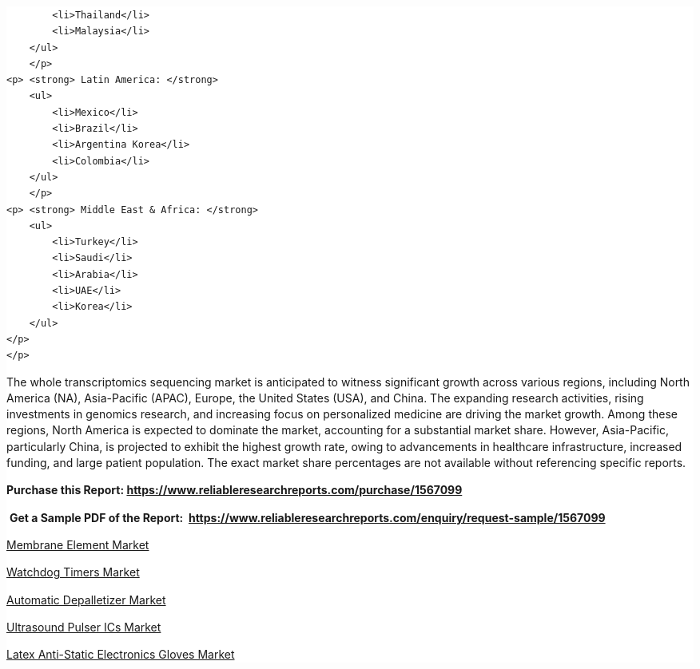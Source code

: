             <li>Thailand</li>
            <li>Malaysia</li>
        </ul>
        </p> 
    <p> <strong> Latin America: </strong>
        <ul>
            <li>Mexico</li>
            <li>Brazil</li>
            <li>Argentina Korea</li>
            <li>Colombia</li>
        </ul>
        </p> 
    <p> <strong> Middle East & Africa: </strong>
        <ul>
            <li>Turkey</li>
            <li>Saudi</li>
            <li>Arabia</li>
            <li>UAE</li>
            <li>Korea</li>
        </ul>
    </p>
    </p>
<p><p>The whole transcriptomics sequencing market is anticipated to witness significant growth across various regions, including North America (NA), Asia-Pacific (APAC), Europe, the United States (USA), and China. The expanding research activities, rising investments in genomics research, and increasing focus on personalized medicine are driving the market growth. Among these regions, North America is expected to dominate the market, accounting for a substantial market share. However, Asia-Pacific, particularly China, is projected to exhibit the highest growth rate, owing to advancements in healthcare infrastructure, increased funding, and large patient population. The exact market share percentages are not available without referencing specific reports.</p></p>
<p><strong>Purchase this Report: <a href="https://www.reliableresearchreports.com/purchase/1567099">https://www.reliableresearchreports.com/purchase/1567099</a></strong></p>
<p>&nbsp;<strong>Get a Sample PDF of the Report:&nbsp;&nbsp;<a href="https://www.reliableresearchreports.com/enquiry/request-sample/1567099">https://www.reliableresearchreports.com/enquiry/request-sample/1567099</a></strong></p>
<p><strong></strong></p>
<p><p><a href="https://medium.com/@sanjoy753352/membrane-element-market-size-growth-forecast-2023-2030-86caf97f7dc6">Membrane Element Market</a></p><p><a href="https://issuu.com/reportprime-2/docs/watchdog-timers-market-size-2030.pptx?fr=xKAE9_zU1NQ">Watchdog Timers Market</a></p><p><a href="https://www.linkedin.com/pulse/automatic-depalletizer-market-size-2023-2030-global-industrial-8htye/">Automatic Depalletizer Market</a></p><p><a href="https://issuu.com/reportprime-2/docs/ultrasound-pulser-ics-market-size-2030.pptx?fr=xKAE9_zU1NQ">Ultrasound Pulser ICs Market</a></p><p><a href="https://github.com/GroverBarry/Market-Research-Report-List-1/blob/main/latex-anti-static-electronics-gloves-market.md">Latex Anti-Static Electronics Gloves Market</a></p></p>